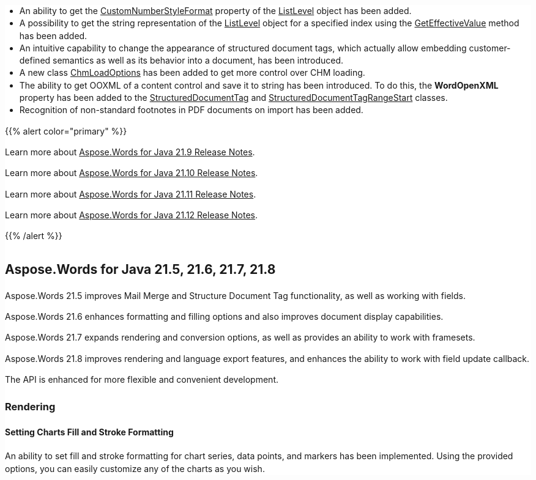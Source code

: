 - An ability to get the [CustomNumberStyleFormat](https://reference.aspose.com/words/java/com.aspose.words/listlevel/#getCustomNumberStyleFormat) property of the [ListLevel](https://reference.aspose.com/words/java/com.aspose.words/listlevel/) object has been added.
- A possibility to get the string representation of the [ListLevel](https://reference.aspose.com/words/java/com.aspose.words/listlevel/) object for a specified index using the [GetEffectiveValue](https://reference.aspose.com/words/java/com.aspose.words/listlevel/#getEffectiveValue-int-int-java.lang.String) method has been added.
- An intuitive capability to change the appearance of structured document tags, which actually allow embedding customer-defined semantics as well as its behavior into a document, has been introduced.
- A new class [ChmLoadOptions](https://reference.aspose.com/words/java/com.aspose.words/chmloadoptions/) has been added to get more control over CHM loading.
- The ability to get OOXML of a content control and save it to string has been introduced. To do this, the **WordOpenXML** property has been added to the [StructuredDocumentTag](https://reference.aspose.com/words/java/com.aspose.words/structureddocumenttag/) and [StructuredDocumentTagRangeStart](https://reference.aspose.com/words/java/com.aspose.words/structureddocumenttagrangestart/) classes.
- Recognition of non-standard footnotes in PDF documents on import has been added.

{{% alert color="primary" %}}

Learn more about [Aspose.Words for Java 21.9 Release Notes](/words/java/aspose-words-for-java-21-9-release-notes/).

Learn more about [Aspose.Words for Java 21.10 Release Notes](/words/java/aspose-words-for-java-21-10-release-notes/).

Learn more about [Aspose.Words for Java 21.11 Release Notes](/words/java/aspose-words-for-java-21-11-release-notes/).

Learn more about [Aspose.Words for Java 21.12 Release Notes](/words/java/aspose-words-for-java-21-12-release-notes/).

{{% /alert %}}

## Aspose.Words for Java 21.5, 21.6, 21.7, 21.8

Aspose.Words 21.5 improves Mail Merge and Structure Document Tag functionality, as well as working with fields.

Aspose.Words 21.6 enhances formatting and filling options and also improves document display capabilities.

Aspose.Words 21.7 expands rendering and conversion options, as well as provides an ability to work with framesets.

Aspose.Words 21.8 improves rendering and language export features, and enhances the ability to work with field update callback.

The API is enhanced for more flexible and convenient development.

### Rendering

#### Setting Charts Fill and Stroke Formatting

An ability to set fill and stroke formatting for chart series, data points, and markers has been implemented. Using the provided options, you can easily customize any of the charts as you wish.
